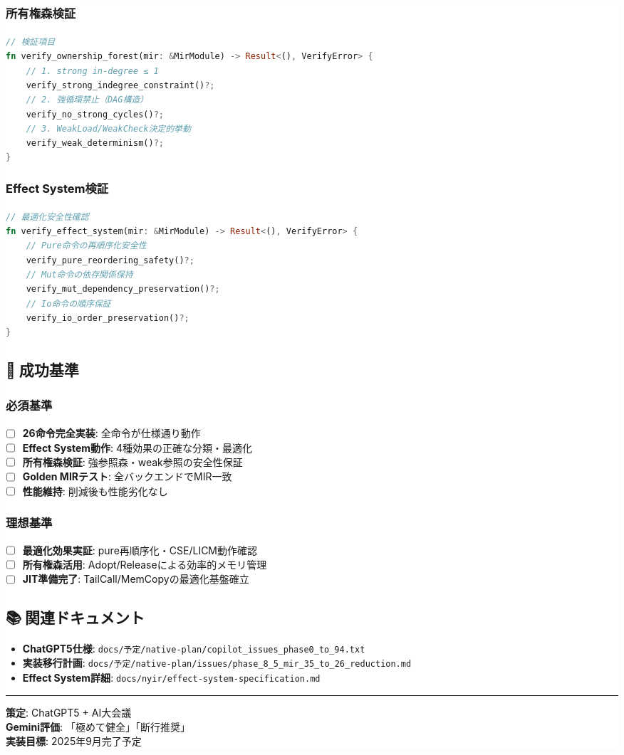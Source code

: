 ### **所有権森検証**
```rust
// 検証項目
fn verify_ownership_forest(mir: &MirModule) -> Result<(), VerifyError> {
    // 1. strong in-degree ≤ 1
    verify_strong_indegree_constraint()?;
    // 2. 強循環禁止（DAG構造）
    verify_no_strong_cycles()?;
    // 3. WeakLoad/WeakCheck決定的挙動
    verify_weak_determinism()?;
}
```

### **Effect System検証**
```rust
// 最適化安全性確認
fn verify_effect_system(mir: &MirModule) -> Result<(), VerifyError> {
    // Pure命令の再順序化安全性
    verify_pure_reordering_safety()?;
    // Mut命令の依存関係保持
    verify_mut_dependency_preservation()?;
    // Io命令の順序保証
    verify_io_order_preservation()?;
}
```

## 🎯 **成功基準**

### **必須基準**
- [ ] **26命令完全実装**: 全命令が仕様通り動作
- [ ] **Effect System動作**: 4種効果の正確な分類・最適化
- [ ] **所有権森検証**: 強参照森・weak参照の安全性保証
- [ ] **Golden MIRテスト**: 全バックエンドでMIR一致
- [ ] **性能維持**: 削減後も性能劣化なし

### **理想基準**
- [ ] **最適化効果実証**: pure再順序化・CSE/LICM動作確認
- [ ] **所有権森活用**: Adopt/Releaseによる効率的メモリ管理
- [ ] **JIT準備完了**: TailCall/MemCopyの最適化基盤確立

## 📚 **関連ドキュメント**

- **ChatGPT5仕様**: `docs/予定/native-plan/copilot_issues_phase0_to_94.txt`
- **実装移行計画**: `docs/予定/native-plan/issues/phase_8_5_mir_35_to_26_reduction.md`
- **Effect System詳細**: `docs/nyir/effect-system-specification.md`

---

**策定**: ChatGPT5 + AI大会議  
**Gemini評価**: 「極めて健全」「断行推奨」  
**実装目標**: 2025年9月完了予定